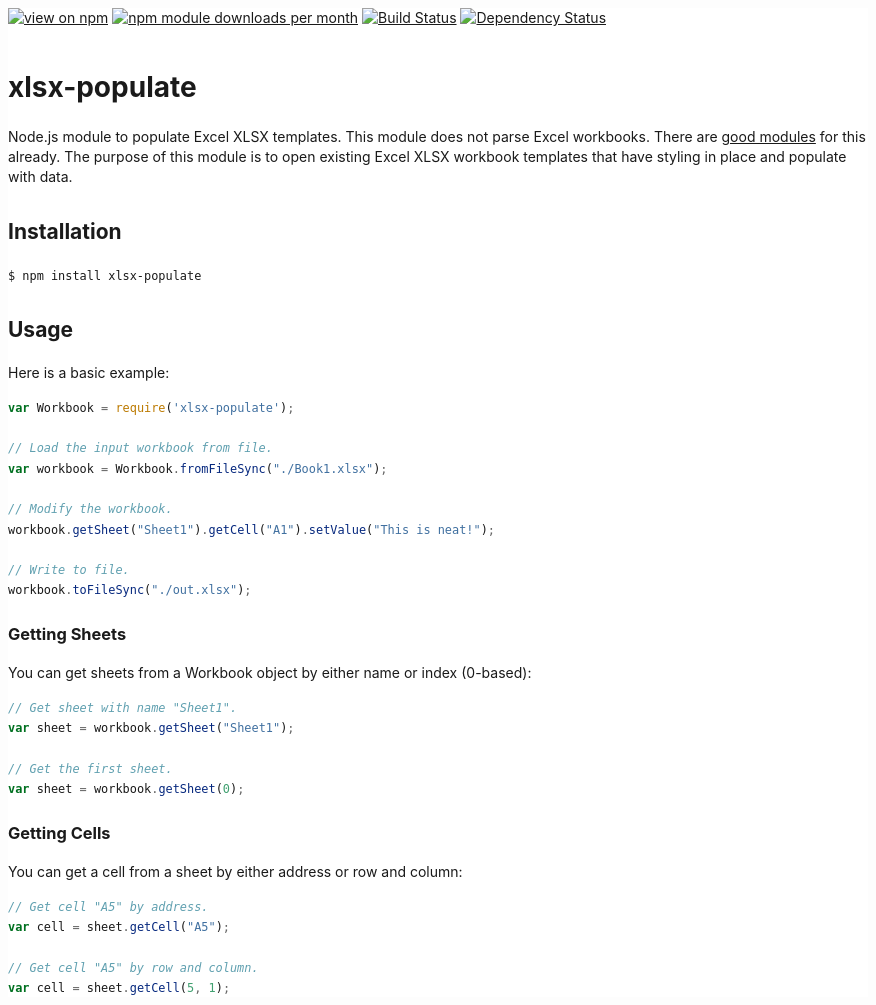 [![view on npm](http://img.shields.io/npm/v/xlsx-populate.svg)](https://www.npmjs.org/package/xlsx-populate)
[![npm module downloads per month](http://img.shields.io/npm/dm/xlsx-populate.svg)](https://www.npmjs.org/package/xlsx-populate)
[![Build Status](https://travis-ci.org/dtjohnson/xlsx-populate.svg?branch=master)](https://travis-ci.org/dtjohnson/xlsx-populate)
[![Dependency Status](https://david-dm.org/dtjohnson/xlsx-populate.svg)](https://david-dm.org/dtjohnson/xlsx-populate)

# xlsx-populate
Node.js module to populate Excel XLSX templates. This module does not parse Excel workbooks. There are [good modules](https://github.com/SheetJS/js-xlsx) for this already. The purpose of this module is to open existing Excel XLSX workbook templates that have styling in place and populate with data.

## Installation

    $ npm install xlsx-populate

## Usage
Here is a basic example:
```js
var Workbook = require('xlsx-populate');

// Load the input workbook from file.
var workbook = Workbook.fromFileSync("./Book1.xlsx");

// Modify the workbook.
workbook.getSheet("Sheet1").getCell("A1").setValue("This is neat!");

// Write to file.
workbook.toFileSync("./out.xlsx");
```

### Getting Sheets
You can get sheets from a Workbook object by either name or index (0-based):
```js
// Get sheet with name "Sheet1".
var sheet = workbook.getSheet("Sheet1");

// Get the first sheet.
var sheet = workbook.getSheet(0);
```

### Getting Cells
You can get a cell from a sheet by either address or row and column:
```js
// Get cell "A5" by address.
var cell = sheet.getCell("A5");

// Get cell "A5" by row and column.
var cell = sheet.getCell(5, 1);
```

